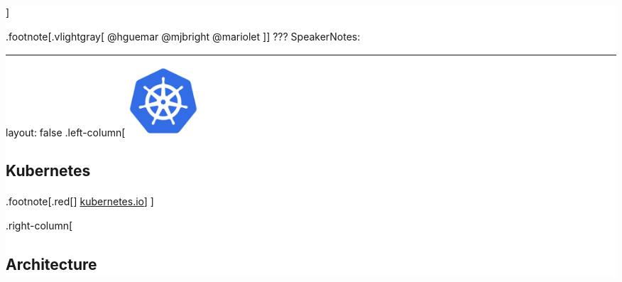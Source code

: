 
]


.footnote[.vlightgray[ @hguemar @mjbright @mariolet ]]
???
SpeakerNotes:

---
layout: false
.left-column[
  <img src=images/kubernetes.png width=100 /><br/>
  ## Kubernetes
  .footnote[.red[] [kubernetes.io](https://kubernetes.io)]
]

.right-column[
## Architecture
